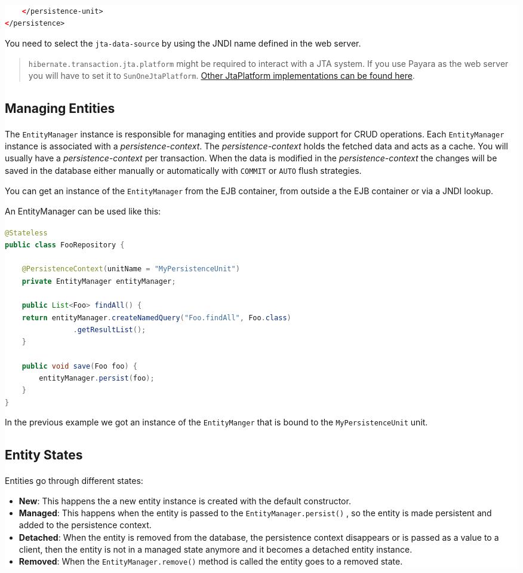```xml
    </persistence-unit>
</persistence>
```

You need to select the `jta-data-source` by using the JNDI name defined in the web server.

>  `hibernate.transaction.jta.platform` might be required to interact with a JTA system. If you use Payara as the web server you will have to set it to `SunOneJtaPlatform`. [Other JtaPlatform implementations can be found here](https://docs.jboss.org/hibernate/orm/5.1/userguide/html_single/chapters/transactions/Transactions.html).

## Managing Entities

The `EntityManager` instance is responsible for managing entities and provide support for CRUD operations. Each `EntityManager` instance is associated with a *persistence-context*. The *persistence-context* holds the fetched data and acts as a cache. You will usually have a *persistence-context* per transaction. When the data is modified in the *persistence-context* the changes will be saved in the database either manually or automatically with `COMMIT` or `AUTO` flush strategies.

You can get an instance of the `EntityManager` from the EJB container, from outside a the EJB container or via a JNDI lookup.

An EntityManager can be used like this:

```java
@Stateless
public class FooRepository {

    @PersistenceContext(unitName = "MyPersistenceUnit")
    private EntityManager entityManager;
    
    public List<Foo> findAll() {
    return entityManager.createNamedQuery("Foo.findAll", Foo.class)
                .getResultList();
    }

    public void save(Foo foo) {
		entityManager.persist(foo);
    }
}
```

In the previous example we got an instance of the `EntityManger` that is bound to the `MyPersistenceUnit` unit.

## Entity States

Entities go through different states:

- **New**: This happens the a new entity instance is created with the default constructor.
- **Managed**: This happens when the entity is passed to the `EntityManager.persist()` , so the entity is made persistent and added to the persistence context.
- **Detached**: When the entity is removed from the database, the persistence context disappears or is passed as a value to a client, then the entity is not in a managed state anymore and it becomes a detached entity instance.
- **Removed**: When the `EntityManager.remove()` method is called the entity goes to a removed state.
